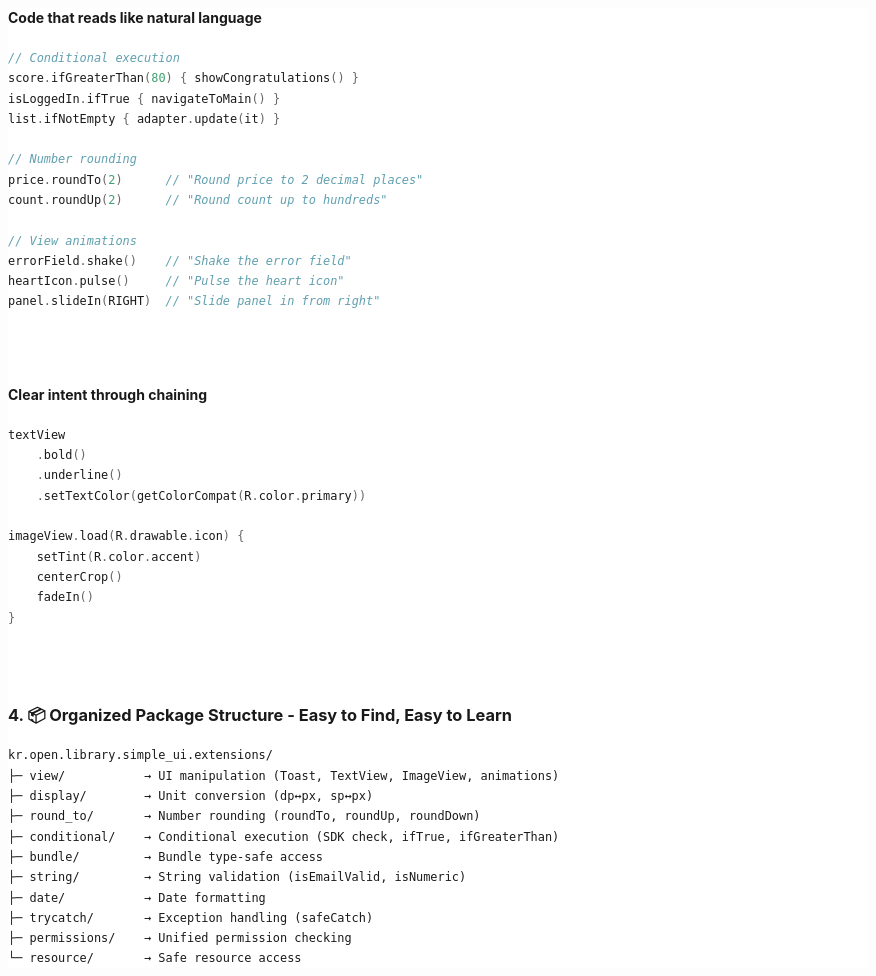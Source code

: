 #### **Code that reads like natural language**
```kotlin
// Conditional execution
score.ifGreaterThan(80) { showCongratulations() }
isLoggedIn.ifTrue { navigateToMain() }
list.ifNotEmpty { adapter.update(it) }

// Number rounding
price.roundTo(2)      // "Round price to 2 decimal places"
count.roundUp(2)      // "Round count up to hundreds"

// View animations
errorField.shake()    // "Shake the error field"
heartIcon.pulse()     // "Pulse the heart icon"
panel.slideIn(RIGHT)  // "Slide panel in from right"
```

<br>
</br>

#### **Clear intent through chaining**
```kotlin
textView
    .bold()
    .underline()
    .setTextColor(getColorCompat(R.color.primary))

imageView.load(R.drawable.icon) {
    setTint(R.color.accent)
    centerCrop()
    fadeIn()
}
```

<br>
</br>

### 4. 📦 **Organized Package Structure** - Easy to Find, Easy to Learn

```
kr.open.library.simple_ui.extensions/
├─ view/           → UI manipulation (Toast, TextView, ImageView, animations)
├─ display/        → Unit conversion (dp↔px, sp↔px)
├─ round_to/       → Number rounding (roundTo, roundUp, roundDown)
├─ conditional/    → Conditional execution (SDK check, ifTrue, ifGreaterThan)
├─ bundle/         → Bundle type-safe access
├─ string/         → String validation (isEmailValid, isNumeric)
├─ date/           → Date formatting
├─ trycatch/       → Exception handling (safeCatch)
├─ permissions/    → Unified permission checking
└─ resource/       → Safe resource access
```

